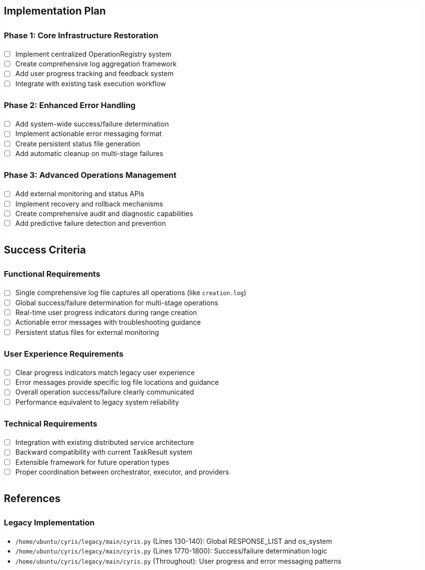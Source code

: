 ## Implementation Plan

### Phase 1: Core Infrastructure Restoration
- [ ] Implement centralized OperationRegistry system
- [ ] Create comprehensive log aggregation framework  
- [ ] Add user progress tracking and feedback system
- [ ] Integrate with existing task execution workflow

### Phase 2: Enhanced Error Handling
- [ ] Add system-wide success/failure determination
- [ ] Implement actionable error messaging format
- [ ] Create persistent status file generation
- [ ] Add automatic cleanup on multi-stage failures

### Phase 3: Advanced Operations Management
- [ ] Add external monitoring and status APIs
- [ ] Implement recovery and rollback mechanisms
- [ ] Create comprehensive audit and diagnostic capabilities
- [ ] Add predictive failure detection and prevention

## Success Criteria

### Functional Requirements
- [ ] Single comprehensive log file captures all operations (like `creation.log`)
- [ ] Global success/failure determination for multi-stage operations
- [ ] Real-time user progress indicators during range creation
- [ ] Actionable error messages with troubleshooting guidance
- [ ] Persistent status files for external monitoring

### User Experience Requirements  
- [ ] Clear progress indicators match legacy user experience
- [ ] Error messages provide specific log file locations and guidance
- [ ] Overall operation success/failure clearly communicated
- [ ] Performance equivalent to legacy system reliability

### Technical Requirements
- [ ] Integration with existing distributed service architecture
- [ ] Backward compatibility with current TaskResult system  
- [ ] Extensible framework for future operation types
- [ ] Proper coordination between orchestrator, executor, and providers

## References

### Legacy Implementation
- `/home/ubuntu/cyris/legacy/main/cyris.py` (Lines 130-140): Global RESPONSE_LIST and os_system
- `/home/ubuntu/cyris/legacy/main/cyris.py` (Lines 1770-1800): Success/failure determination logic
- `/home/ubuntu/cyris/legacy/main/cyris.py` (Throughout): User progress and error messaging patterns
